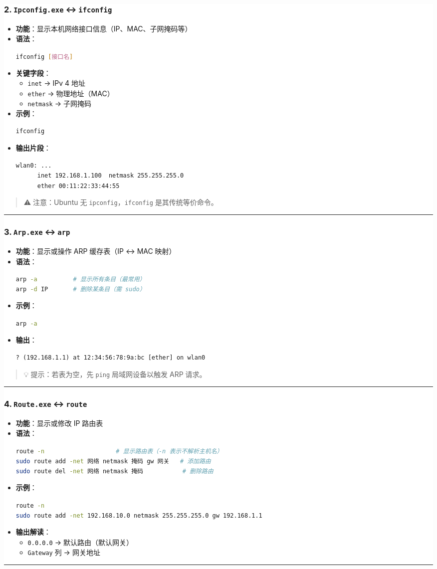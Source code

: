 
### 2. `Ipconfig.exe` ↔ `ifconfig`
- **功能**：显示本机网络接口信息（IP、MAC、子网掩码等）
- **语法**：
  ```bash
  ifconfig [接口名]
  ```
- **关键字段**：
  - `inet` → IPv 4 地址
  - `ether` → 物理地址（MAC）
  - `netmask` → 子网掩码
- **示例**：
  ```bash
  ifconfig
  ```
- **输出片段**：
  ```
  wlan0: ...
        inet 192.168.1.100  netmask 255.255.255.0
        ether 00:11:22:33:44:55
  ```

> ⚠️ 注意：Ubuntu 无 `ipconfig`，`ifconfig` 是其传统等价命令。

---

### 3. `Arp.exe` ↔ `arp`
- **功能**：显示或操作 ARP 缓存表（IP ↔ MAC 映射）
- **语法**：
  ```bash
  arp -a          # 显示所有条目（最常用）
  arp -d IP       # 删除某条目（需 sudo）
  ```
- **示例**：
  ```bash
  arp -a
  ```
- **输出**：
  ```
  ? (192.168.1.1) at 12:34:56:78:9a:bc [ether] on wlan0
  ```

> 💡 提示：若表为空，先 `ping` 局域网设备以触发 ARP 请求。

---

### 4. `Route.exe` ↔ `route`
- **功能**：显示或修改 IP 路由表
- **语法**：
  ```bash
  route -n                    # 显示路由表（-n 表示不解析主机名）
  sudo route add -net 网络 netmask 掩码 gw 网关   # 添加路由
  sudo route del -net 网络 netmask 掩码           # 删除路由
  ```
- **示例**：
  ```bash
  route -n
  sudo route add -net 192.168.10.0 netmask 255.255.255.0 gw 192.168.1.1
  ```
- **输出解读**：
  - `0.0.0.0` → 默认路由（默认网关）
  - `Gateway` 列 → 网关地址

---